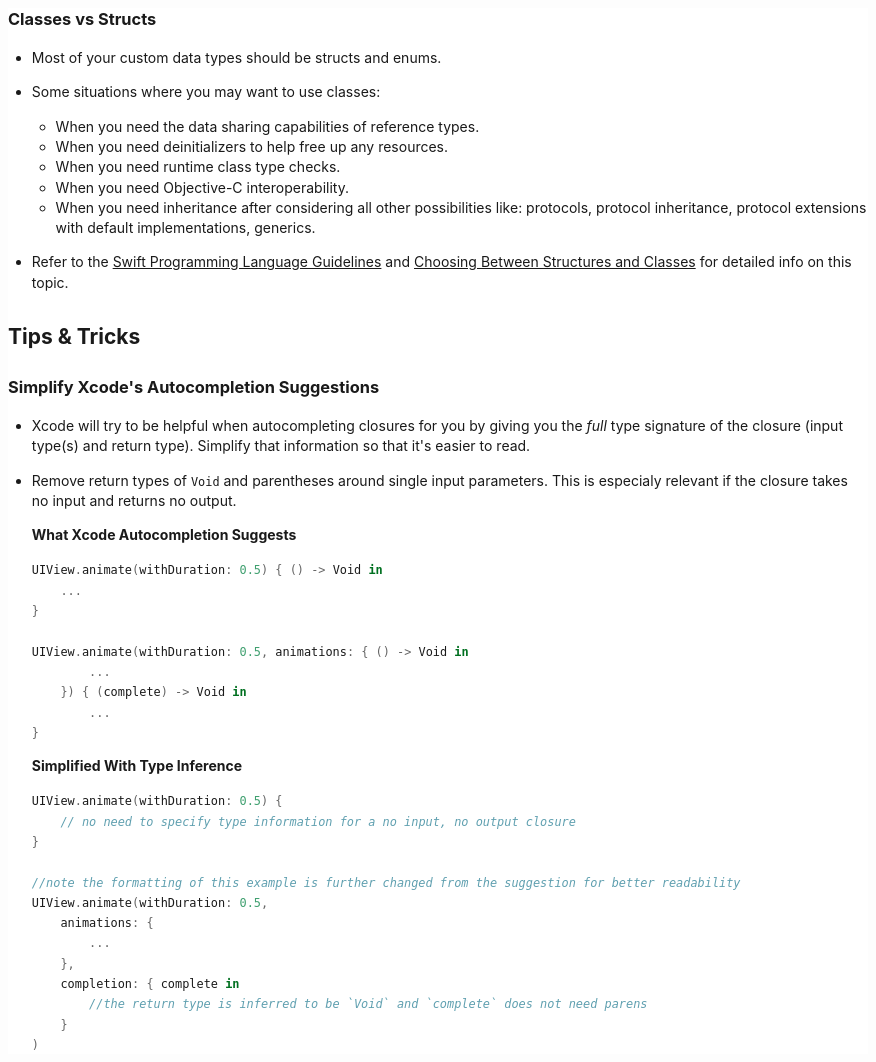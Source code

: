 ### Classes vs Structs

- Most of your custom data types should be structs and enums.
- Some situations where you may want to use classes:

    - When you need the data sharing capabilities of reference types.
    - When you need deinitializers to help free up any resources.
    - When you need runtime class type checks.
    - When you need Objective-C interoperability.
    - When you need inheritance after considering all other possibilities like: protocols, protocol inheritance, protocol extensions with default implementations, generics.

- Refer to the [Swift Programming Language Guidelines](https://docs.swift.org/swift-book/LanguageGuide/ClassesAndStructures.html) and [Choosing Between Structures and Classes](https://developer.apple.com/documentation/swift/choosing_between_structures_and_classes) for detailed info on this topic.

## Tips & Tricks

### Simplify Xcode's Autocompletion Suggestions

- Xcode will try to be helpful when autocompleting closures for you by giving you the _full_ type signature of the closure (input type(s) and return type). Simplify that information so that it's easier to read.

- Remove return types of `Void` and parentheses around single input parameters.  This is especialy relevant if the closure takes no input and returns no output.

    **What Xcode Autocompletion Suggests**

    ```swift
    UIView.animate(withDuration: 0.5) { () -> Void in
        ...
    }

    UIView.animate(withDuration: 0.5, animations: { () -> Void in
            ...   
        }) { (complete) -> Void in
            ...
    }
    ```

    **Simplified With Type Inference**

    ```swift
    UIView.animate(withDuration: 0.5) {
        // no need to specify type information for a no input, no output closure
    }

    //note the formatting of this example is further changed from the suggestion for better readability
    UIView.animate(withDuration: 0.5,
        animations: {
            ...    
        },
        completion: { complete in
            //the return type is inferred to be `Void` and `complete` does not need parens
        }
    )
    ```
